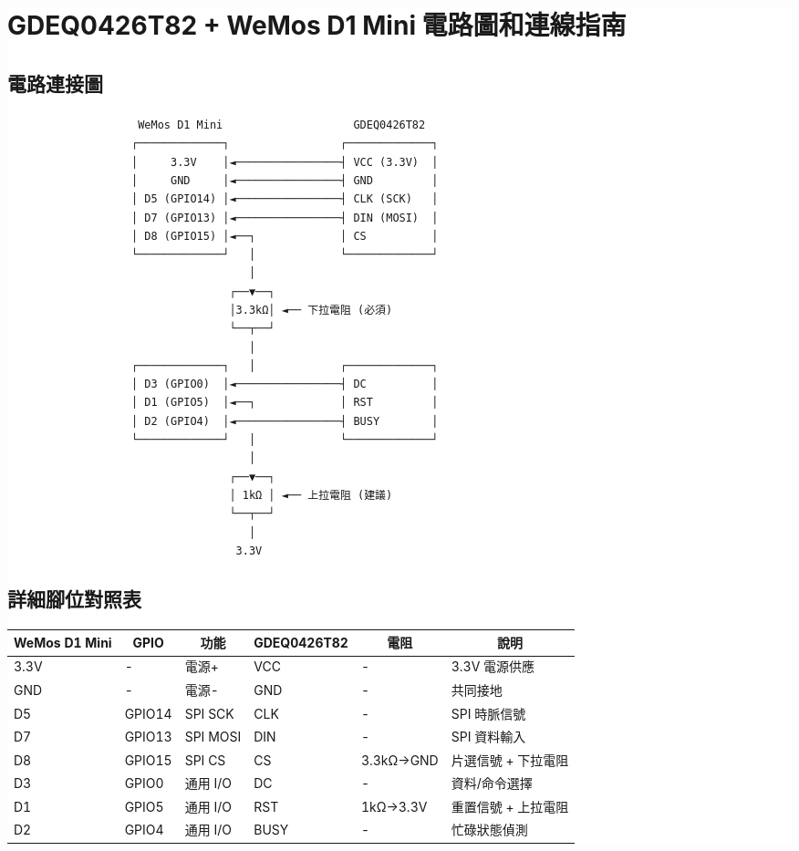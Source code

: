 # GDEQ0426T82 + WeMos D1 Mini 電路圖和連線指南

## 電路連接圖

```
                    WeMos D1 Mini                    GDEQ0426T82
                   ┌─────────────┐                 ┌─────────────┐
                   │     3.3V    │◄────────────────┤ VCC (3.3V)  │
                   │     GND     │◄────────────────┤ GND         │
                   │ D5 (GPIO14) │◄────────────────┤ CLK (SCK)   │
                   │ D7 (GPIO13) │◄────────────────┤ DIN (MOSI)  │
                   │ D8 (GPIO15) │◄──┐             │ CS          │
                   └─────────────┘   │             └─────────────┘
                                     │                     
                                  ┌──▼──┐                  
                                  │3.3kΩ│ ◄── 下拉電阻 (必須)
                                  └──┬──┘                  
                                     │                     
                   ┌─────────────┐   │             ┌─────────────┐
                   │ D3 (GPIO0)  │◄────────────────┤ DC          │
                   │ D1 (GPIO5)  │◄──┐             │ RST         │
                   │ D2 (GPIO4)  │◄────────────────┤ BUSY        │
                   └─────────────┘   │             └─────────────┘
                                     │                     
                                  ┌──▼──┐                  
                                  │ 1kΩ │ ◄── 上拉電阻 (建議)
                                  └──┬──┘                  
                                     │                     
                                   3.3V                    
```

## 詳細腳位對照表

| WeMos D1 Mini | GPIO | 功能 | GDEQ0426T82 | 電阻 | 說明 |
|---------------|------|------|-------------|------|------|
| 3.3V | - | 電源+ | VCC | - | 3.3V 電源供應 |
| GND | - | 電源- | GND | - | 共同接地 |
| D5 | GPIO14 | SPI SCK | CLK | - | SPI 時脈信號 |
| D7 | GPIO13 | SPI MOSI | DIN | - | SPI 資料輸入 |
| D8 | GPIO15 | SPI CS | CS | 3.3kΩ→GND | 片選信號 + 下拉電阻 |
| D3 | GPIO0 | 通用 I/O | DC | - | 資料/命令選擇 |
| D1 | GPIO5 | 通用 I/O | RST | 1kΩ→3.3V | 重置信號 + 上拉電阻 |
| D2 | GPIO4 | 通用 I/O | BUSY | - | 忙碌狀態偵測 |
